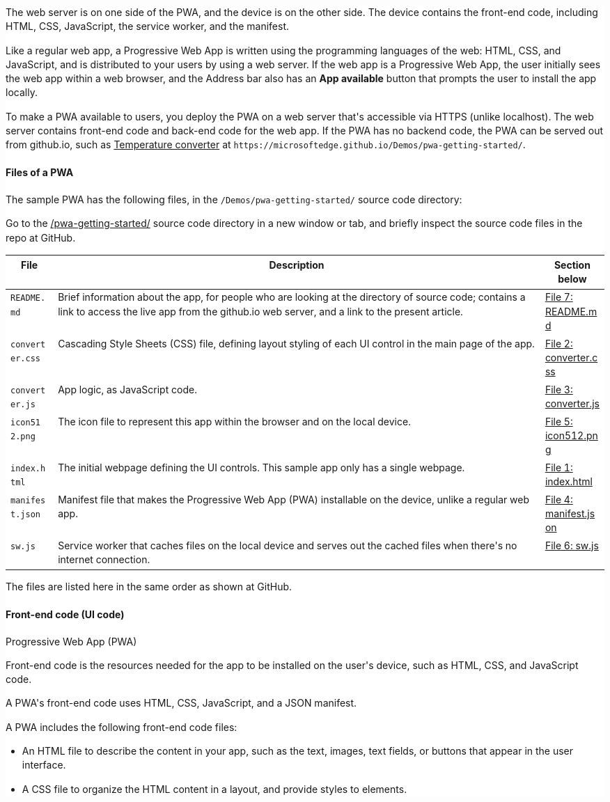 The web server is on one side of the PWA, and the device is on the other side.  The device contains the front-end code, including HTML, CSS, JavaScript, the service worker, and the manifest.

Like a regular web app, a Progressive Web App is written using the programming languages of the web: HTML, CSS, and JavaScript, and is distributed to your users by using a web server.  If the web app is a Progressive Web App, the user initially sees the web app within a web browser, and the Address bar also has an **App available** button that prompts the user to install the app locally.

To make a PWA available to users, you deploy the PWA on a web server that's accessible via HTTPS (unlike localhost).  The web server contains front-end code and back-end code for the web app.  If the PWA has no backend code, the PWA can be served out from github.io, such as [Temperature converter](https://microsoftedge.github.io/Demos/pwa-getting-started/) at `https://microsoftedge.github.io/Demos/pwa-getting-started/`.



#### Files of a PWA

The sample PWA has the following files, in the `/Demos/pwa-getting-started/` source code directory:

Go to the [/pwa-getting-started/](https://github.com/MicrosoftEdge/Demos/tree/main/pwa-getting-started) source code directory in a new window or tab, and briefly inspect the source code files in the repo at GitHub.

| File | Description | Section below |
|---|---|---|
| `README.md` | Brief information about the app, for people who are looking at the directory of source code; contains a link to access the live app from the github.io web server, and a link to the present article. | [File 7: README.md](#file-7-readmemd) |
| `converter.css` | Cascading Style Sheets (CSS) file, defining layout styling of each UI control in the main page of the app. | [File 2: converter.css](#file-2-convertercss) |
| `converter.js` | App logic, as JavaScript code. | [File 3: converter.js](#file-3-converterjs) |
| `icon512.png` | The icon file to represent this app within the browser and on the local device. | [File 5: icon512.png](#file-5-icon512png) |
| `index.html` | The initial webpage defining the UI controls.  This sample app only has a single webpage. | [File 1: index.html](#file-1-indexhtml) |
| `manifest.json` | Manifest file that makes the Progressive Web App (PWA) installable on the device, unlike a regular web app. | [File 4: manifest.json](#file-4-manifestjson) |
| `sw.js` | Service worker that caches files on the local device and serves out the cached files when there's no internet connection. | [File 6: sw.js](#file-6-swjs) |

The files are listed here in the same order as shown at GitHub.



#### Front-end code (UI code)

Progressive Web App (PWA)

Front-end code is the resources needed for the app to be installed on the user's device, such as HTML, CSS, and JavaScript code.

A PWA's front-end code uses HTML, CSS, JavaScript, and a JSON manifest.

A PWA includes the following front-end code files:

* An HTML file to describe the content in your app, such as the text, images, text fields, or buttons that appear in the user interface.

* A CSS file to organize the HTML content in a layout, and provide styles to elements.
